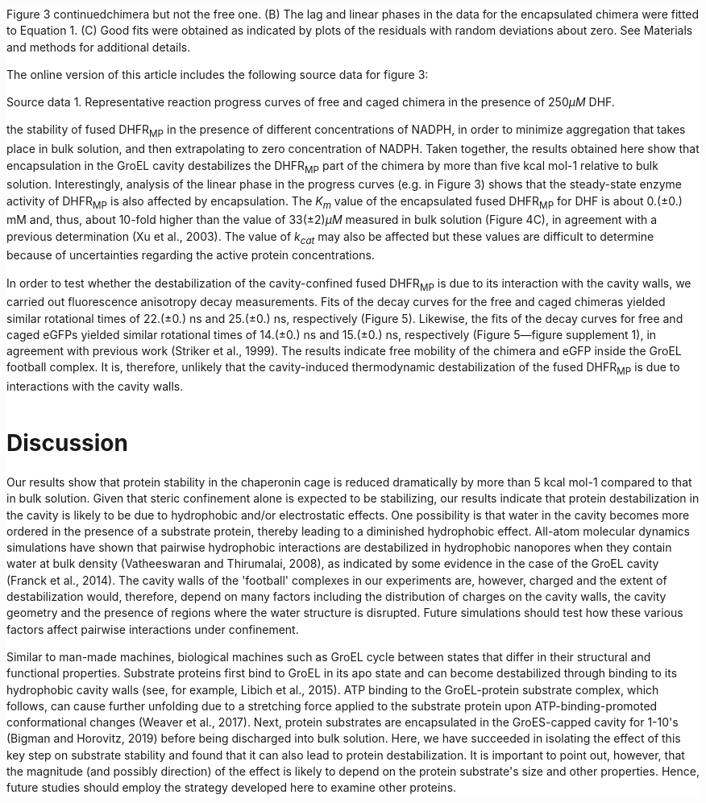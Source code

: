 Figure 3 continuedchimera but not the free one. (B) The lag and linear phases in the data for the encapsulated chimera were fitted to Equation 1. (C) Good fits were obtained as indicated by plots of the residuals with random deviations about zero. See Materials and methods for additional details.

The online version of this article includes the following source data for figure 3:

Source data 1. Representative reaction progress curves of free and caged chimera in the presence of $250\mu M$ DHF.

the stability of fused $\mathsf{DHFR}_{\mathsf{MP}}$ in the presence of different concentrations of NADPH, in order to minimize aggregation that takes place in bulk solution, and then extrapolating to zero concentration of NADPH. Taken together, the results obtained here show that encapsulation in the GroEL cavity destabilizes the $\mathsf{DHFR}_{\mathsf{MP}}$ part of the chimera by more than five kcal mol-1 relative to bulk solution. Interestingly, analysis of the linear phase in the progress curves (e.g. in Figure 3) shows that the steady-state enzyme activity of $\mathsf{DHFR}_{\mathsf{MP}}$ is also affected by encapsulation. The $K_{m}$ value of the encapsulated fused $\mathsf{DHFR}_{\mathsf{MP}}$ for DHF is about $0.(\pm 0.)$ mM and, thus, about 10-fold higher than the value of $33(\pm 2)\mu M$ measured in bulk solution (Figure 4C), in agreement with a previous determination (Xu et al., 2003). The value of $k_{cat}$ may also be affected but these values are difficult to determine because of uncertainties regarding the active protein concentrations.

In order to test whether the destabilization of the cavity-confined fused $\mathsf{DHFR}_{\mathsf{MP}}$ is due to its interaction with the cavity walls, we carried out fluorescence anisotropy decay measurements. Fits of the decay curves for the free and caged chimeras yielded similar rotational times of $22.(\pm 0.)$ ns and $25.(\pm 0.)$ ns, respectively (Figure 5). Likewise, the fits of the decay curves for free and caged eGFPs yielded similar rotational times of $14.(\pm 0.)$ ns and $15.(\pm 0.)$ ns, respectively (Figure 5—figure supplement 1), in agreement with previous work (Striker et al., 1999). The results indicate free mobility of the chimera and eGFP inside the GroEL football complex. It is, therefore, unlikely that the cavity-induced thermodynamic destabilization of the fused $\mathsf{DHFR}_{\mathsf{MP}}$ is due to interactions with the cavity walls.

# Discussion

Our results show that protein stability in the chaperonin cage is reduced dramatically by more than 5 kcal mol-1 compared to that in bulk solution. Given that steric confinement alone is expected to be stabilizing, our results indicate that protein destabilization in the cavity is likely to be due to hydrophobic and/or electrostatic effects. One possibility is that water in the cavity becomes more ordered in the presence of a substrate protein, thereby leading to a diminished hydrophobic effect. All-atom molecular dynamics simulations have shown that pairwise hydrophobic interactions are destabilized in hydrophobic nanopores when they contain water at bulk density (Vatheeswaran and Thirumalai, 2008), as indicated by some evidence in the case of the GroEL cavity (Franck et al., 2014). The cavity walls of the 'football' complexes in our experiments are, however, charged and the extent of destabilization would, therefore, depend on many factors including the distribution of charges on the cavity walls, the cavity geometry and the presence of regions where the water structure is disrupted. Future simulations should test how these various factors affect pairwise interactions under confinement.

Similar to man-made machines, biological machines such as GroEL cycle between states that differ in their structural and functional properties. Substrate proteins first bind to GroEL in its apo state and can become destabilized through binding to its hydrophobic cavity walls (see, for example, Libich et al., 2015). ATP binding to the GroEL-protein substrate complex, which follows, can cause further unfolding due to a stretching force applied to the substrate protein upon ATP-binding-promoted conformational changes (Weaver et al., 2017). Next, protein substrates are encapsulated in the GroES-capped cavity for 1-10's (Bigman and Horovitz, 2019) before being discharged into bulk solution. Here, we have succeeded in isolating the effect of this key step on substrate stability and found that it can also lead to protein destabilization. It is important to point out, however, that the magnitude (and possibly direction) of the effect is likely to depend on the protein substrate's size and other properties. Hence, future studies should employ the strategy developed here to examine other proteins.
